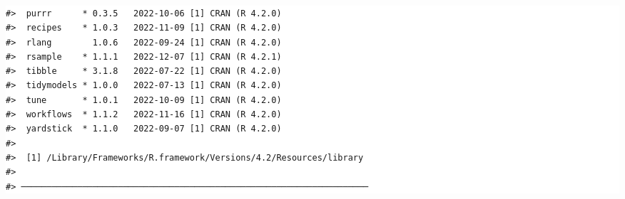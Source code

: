 ```
#>  purrr      * 0.3.5   2022-10-06 [1] CRAN (R 4.2.0)
#>  recipes    * 1.0.3   2022-11-09 [1] CRAN (R 4.2.0)
#>  rlang        1.0.6   2022-09-24 [1] CRAN (R 4.2.0)
#>  rsample    * 1.1.1   2022-12-07 [1] CRAN (R 4.2.1)
#>  tibble     * 3.1.8   2022-07-22 [1] CRAN (R 4.2.0)
#>  tidymodels * 1.0.0   2022-07-13 [1] CRAN (R 4.2.0)
#>  tune       * 1.0.1   2022-10-09 [1] CRAN (R 4.2.0)
#>  workflows  * 1.1.2   2022-11-16 [1] CRAN (R 4.2.0)
#>  yardstick  * 1.1.0   2022-09-07 [1] CRAN (R 4.2.0)
#> 
#>  [1] /Library/Frameworks/R.framework/Versions/4.2/Resources/library
#> 
#> ────────────────────────────────────────────────────────────────────
```

